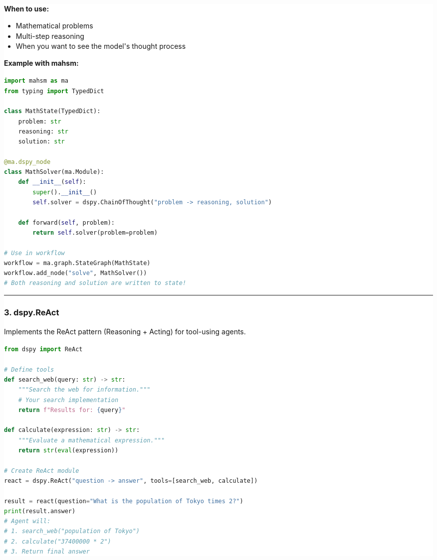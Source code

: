 **When to use:**
- Mathematical problems
- Multi-step reasoning
- When you want to see the model's thought process

**Example with mahsm:**

```python
import mahsm as ma
from typing import TypedDict

class MathState(TypedDict):
    problem: str
    reasoning: str
    solution: str

@ma.dspy_node
class MathSolver(ma.Module):
    def __init__(self):
        super().__init__()
        self.solver = dspy.ChainOfThought("problem -> reasoning, solution")
    
    def forward(self, problem):
        return self.solver(problem=problem)

# Use in workflow
workflow = ma.graph.StateGraph(MathState)
workflow.add_node("solve", MathSolver())
# Both reasoning and solution are written to state!
```

---

### 3. **dspy.ReAct**

Implements the ReAct pattern (Reasoning + Acting) for tool-using agents.

```python
from dspy import ReAct

# Define tools
def search_web(query: str) -> str:
    """Search the web for information."""
    # Your search implementation
    return f"Results for: {query}"

def calculate(expression: str) -> str:
    """Evaluate a mathematical expression."""
    return str(eval(expression))

# Create ReAct module
react = dspy.ReAct("question -> answer", tools=[search_web, calculate])

result = react(question="What is the population of Tokyo times 2?")
print(result.answer)
# Agent will:
# 1. search_web("population of Tokyo")
# 2. calculate("37400000 * 2")
# 3. Return final answer
```
